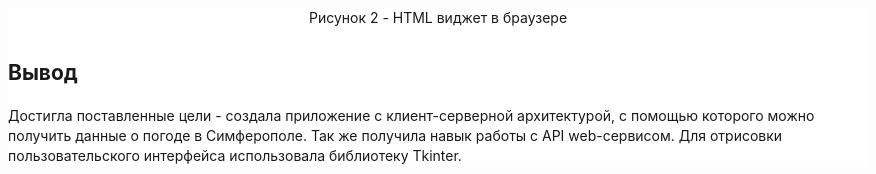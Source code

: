 <p align="center"> Рисунок 2 - HTML виджет в браузере <br>

<h2> Вывод </h2>

<p>Достигла поставленные цели - создала приложение с клиент-серверной архитектурой, с помощью которого можно получить данные о погоде в Симферополе.
Так же получила навык работы с API web-сервисом. Для отрисовки пользовательского интерфейса использовала библиотеку Tkinter. <br>
